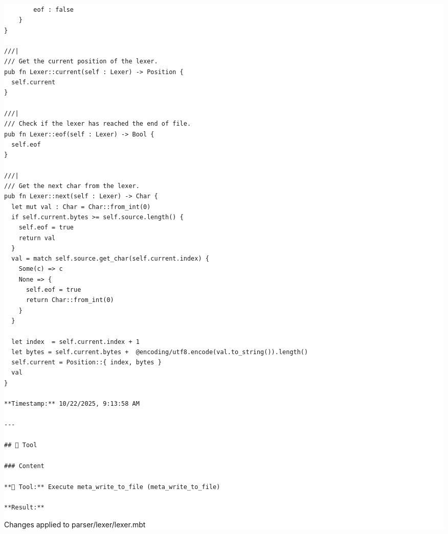 ```
        eof : false
    }
}

///|
/// Get the current position of the lexer.
pub fn Lexer::current(self : Lexer) -> Position {
  self.current
}

///|
/// Check if the lexer has reached the end of file.
pub fn Lexer::eof(self : Lexer) -> Bool {
  self.eof
}

///|
/// Get the next char from the lexer.
pub fn Lexer::next(self : Lexer) -> Char {
  let mut val : Char = Char::from_int(0)
  if self.current.bytes >= self.source.length() {
    self.eof = true
    return val
  }
  val = match self.source.get_char(self.current.index) {
    Some(c) => c
    None => {
      self.eof = true
      return Char::from_int(0)
    }
  }

  let index  = self.current.index + 1
  let bytes = self.current.bytes +  @encoding/utf8.encode(val.to_string()).length()
  self.current = Position::{ index, bytes }
  val
}

**Timestamp:** 10/22/2025, 9:13:58 AM

---

## 🔧 Tool

### Content

**🔧 Tool:** Execute meta_write_to_file (meta_write_to_file)

**Result:**

```
Changes applied to parser/lexer/lexer.mbt
